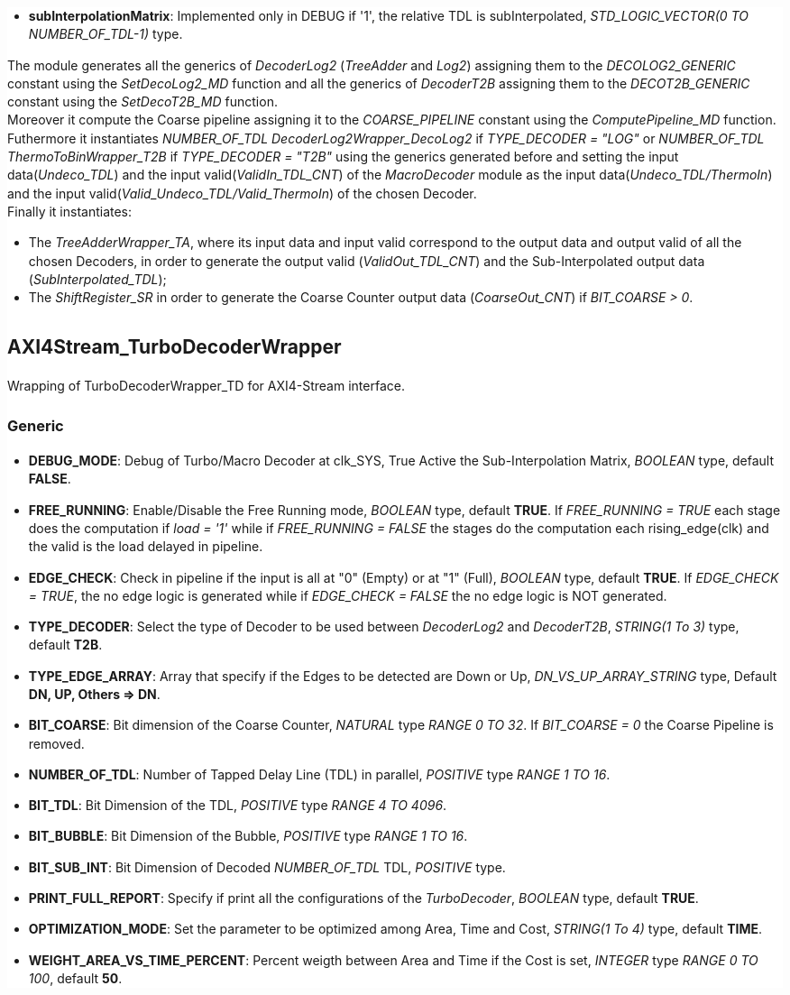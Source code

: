   - **subInterpolationMatrix**: Implemented only in DEBUG if '1', the relative TDL is subInterpolated, *STD_LOGIC_VECTOR(0 TO NUMBER_OF_TDL-1)* type.

The module generates all the generics of *DecoderLog2* (*TreeAdder* and *Log2*) assigning them to the *DECOLOG2_GENERIC* constant using the *SetDecoLog2_MD* function and all the generics of *DecoderT2B* assigning them to the *DECOT2B_GENERIC* constant using the *SetDecoT2B_MD* function.  
Moreover it compute the Coarse pipeline assigning it to the *COARSE_PIPELINE* constant using the *ComputePipeline_MD* function.  
Futhermore it instantiates *NUMBER_OF_TDL* *DecoderLog2Wrapper_DecoLog2* if *TYPE_DECODER = "LOG"* or *NUMBER_OF_TDL* *ThermoToBinWrapper_T2B* if *TYPE_DECODER = "T2B"* using the generics generated before and setting the input data(*Undeco_TDL*) and the input valid(*ValidIn_TDL_CNT*) of the *MacroDecoder* module as the input data(*Undeco_TDL/ThermoIn*) and the input valid(*Valid_Undeco_TDL/Valid_ThermoIn*) of the chosen Decoder.  
Finally it instantiates:

 - The *TreeAdderWrapper_TA*, where its input data and input valid correspond to the output data and output valid of all the chosen Decoders, in order to generate the output valid (*ValidOut_TDL_CNT*) and the Sub-Interpolated output data (*SubInterpolated_TDL*);
 - The *ShiftRegister_SR* in order to generate the Coarse Counter output data (*CoarseOut_CNT*) if *BIT_COARSE > 0*.


## AXI4Stream_TurboDecoderWrapper
Wrapping of TurboDecoderWrapper_TD for AXI4-Stream interface.

### Generic

 - **DEBUG_MODE**: Debug of Turbo/Macro Decoder at clk_SYS, True Active the Sub-Interpolation Matrix, *BOOLEAN* type, default **FALSE**.

  - **FREE_RUNNING**: Enable/Disable the Free Running mode, *BOOLEAN* type, default **TRUE**. If *FREE_RUNNING = TRUE* each stage does the computation if *load = '1'* while if *FREE_RUNNING = FALSE* the stages do the computation each rising_edge(clk) and the valid is the load delayed in pipeline.
  - **EDGE_CHECK**: Check in pipeline if the input is all at "0" (Empty) or at "1" (Full), *BOOLEAN* type, default **TRUE**. If *EDGE_CHECK = TRUE*, the no edge logic is generated while if *EDGE_CHECK = FALSE* the no edge logic is NOT generated.

  - **TYPE_DECODER**: Select the type of Decoder to be used between *DecoderLog2* and *DecoderT2B*, *STRING(1 To 3)* type, default **T2B**.
  - **TYPE_EDGE_ARRAY**: Array that specify if the Edges to be detected are Down or Up, *DN_VS_UP_ARRAY_STRING* type, Default **DN, UP, Others => DN**.

  - **BIT_COARSE**: Bit dimension of the Coarse Counter, *NATURAL* type *RANGE 0 TO 32*. If *BIT_COARSE = 0* the Coarse Pipeline is removed.

  - **NUMBER_OF_TDL**: Number of Tapped Delay Line (TDL) in parallel, *POSITIVE* type *RANGE 1 TO 16*.

  - **BIT_TDL**: Bit Dimension of the TDL, *POSITIVE* type *RANGE  4  TO  4096*.
  - **BIT_BUBBLE**: Bit Dimension of the Bubble, *POSITIVE* type *RANGE  1  TO  16*.

  - **BIT_SUB_INT**: Bit Dimension of Decoded *NUMBER_OF_TDL* TDL, *POSITIVE* type.

  - **PRINT_FULL_REPORT**: Specify if print all the configurations of the *TurboDecoder*, *BOOLEAN* type, default **TRUE**.
  - **OPTIMIZATION_MODE**: Set the parameter to be optimized among Area, Time and Cost, *STRING(1 To 4)* type, default **TIME**.
  - **WEIGHT_AREA_VS_TIME_PERCENT**: Percent weigth between Area and Time if the Cost is set, *INTEGER* type *RANGE  0 TO  100*, default **50**.
